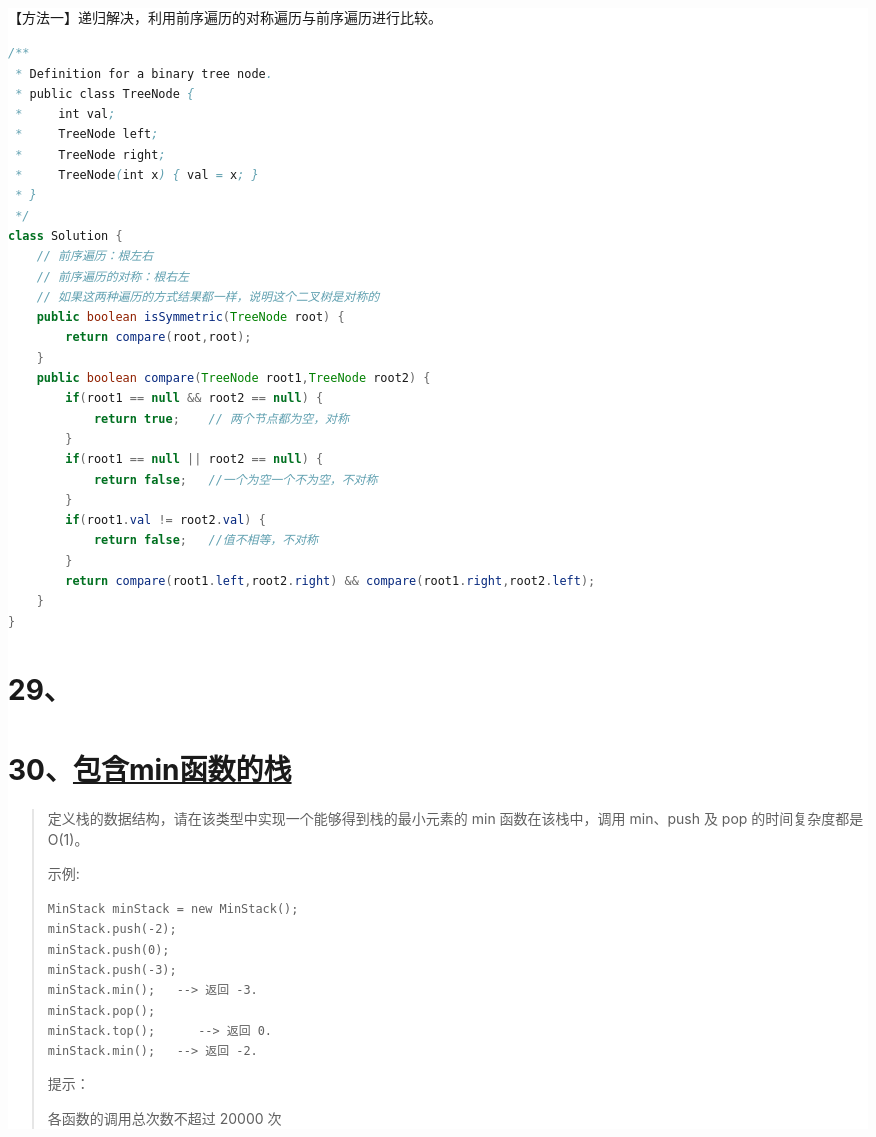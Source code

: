 【方法一】递归解决，利用前序遍历的对称遍历与前序遍历进行比较。

```java
/**
 * Definition for a binary tree node.
 * public class TreeNode {
 *     int val;
 *     TreeNode left;
 *     TreeNode right;
 *     TreeNode(int x) { val = x; }
 * }
 */
class Solution {
    // 前序遍历：根左右
    // 前序遍历的对称：根右左
    // 如果这两种遍历的方式结果都一样，说明这个二叉树是对称的
    public boolean isSymmetric(TreeNode root) {
        return compare(root,root);
    }
    public boolean compare(TreeNode root1,TreeNode root2) {
        if(root1 == null && root2 == null) {
            return true;    // 两个节点都为空，对称
        }
        if(root1 == null || root2 == null) {
            return false;   //一个为空一个不为空，不对称
        }
        if(root1.val != root2.val) {
            return false;   //值不相等，不对称
        }
        return compare(root1.left,root2.right) && compare(root1.right,root2.left);
    }
}
```



# 29、

# 30、[包含min函数的栈](https://leetcode-cn.com/problems/bao-han-minhan-shu-de-zhan-lcof/)

> 定义栈的数据结构，请在该类型中实现一个能够得到栈的最小元素的 min 函数在该栈中，调用 min、push 及 pop 的时间复杂度都是 O(1)。
>
> 示例:
>
> ```
> MinStack minStack = new MinStack();
> minStack.push(-2);
> minStack.push(0);
> minStack.push(-3);
> minStack.min();   --> 返回 -3.
> minStack.pop();
> minStack.top();      --> 返回 0.
> minStack.min();   --> 返回 -2.
> ```
>
>
> 提示：
>
> 各函数的调用总次数不超过 20000 次
